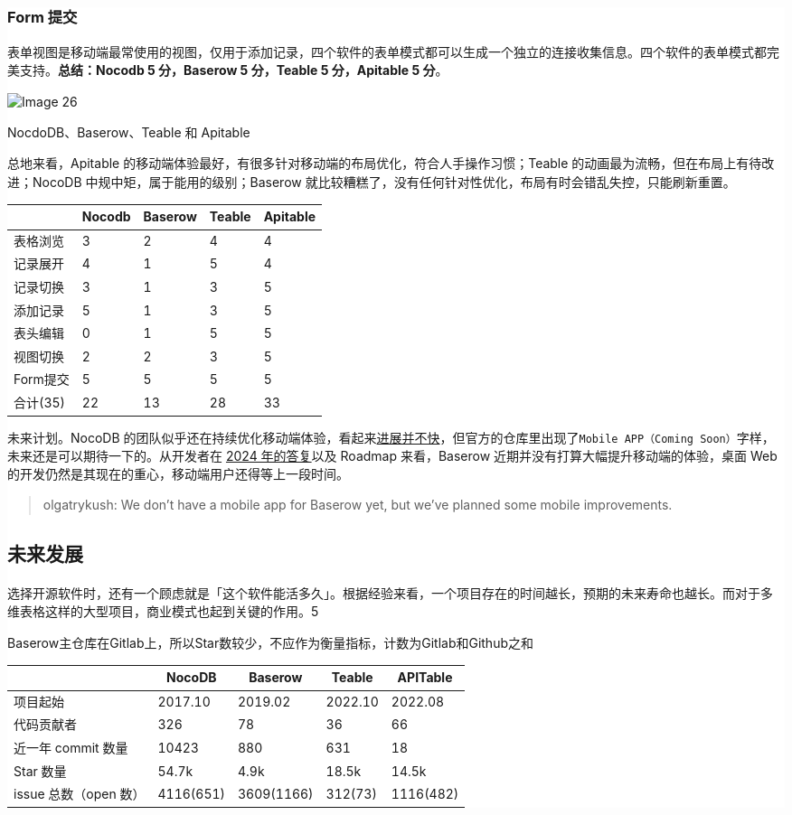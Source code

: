 ### Form 提交

表单视图是移动端最常使用的视图，仅用于添加记录，四个软件的表单模式都可以生成一个独立的连接收集信息。四个软件的表单模式都完美支持。**总结：Nocodb 5 分，Baserow 5 分，Teable 5 分，Apitable 5 分**。

![Image 26](https://cdnfile.sspai.com/2025/06/05/62e91b49a973a27a6d7b125f687b8374.png?imageView2/2/w/1120/q/40/interlace/1/ignore-error/1/format/webp)

NocdoDB、Baserow、Teable 和 Apitable

总地来看，Apitable 的移动端体验最好，有很多针对移动端的布局优化，符合人手操作习惯；Teable 的动画最为流畅，但在布局上有待改进；NocoDB 中规中矩，属于能用的级别；Baserow 就比较糟糕了，没有任何针对性优化，布局有时会错乱失控，只能刷新重置。

|  | Nocodb | Baserow | Teable | Apitable |
| --- | --- | --- | --- | --- |
| 表格浏览 | 3 | 2 | 4 | 4 |
| 记录展开 | 4 | 1 | 5 | 4 |
| 记录切换 | 3 | 1 | 3 | 5 |
| 添加记录 | 5 | 1 | 3 | 5 |
| 表头编辑 | 0 | 1 | 5 | 5 |
| 视图切换 | 2 | 2 | 3 | 5 |
| Form提交 | 5 | 5 | 5 | 5 |
| 合计(35) | 22 | 13 | 28 | 33 |

未来计划。NocoDB 的团队似乎还在持续优化移动端体验，看起来[进展并不快](https://sspai.com/link?target=https%3A%2F%2Fgithub.com%2Forgs%2Fnocodb%2Fprojects%2F7%2Fviews%2F60)，但官方的仓库里出现了`Mobile APP（Coming Soon）`字样，未来还是可以期待一下的。从开发者在 [2024 年的答复](https://sspai.com/link?target=https%3A%2F%2Fgitlab.com%2Fbaserow%2Fbaserow%2F-%2Fissues%2F690)以及 Roadmap 来看，Baserow 近期并没有打算大幅提升移动端的体验，桌面 Web 的开发仍然是其现在的重心，移动端用户还得等上一段时间。

> olgatrykush: We don’t have a mobile app for Baserow yet, but we’ve planned some mobile improvements.

未来发展
----

选择开源软件时，还有一个顾虑就是「这个软件能活多久」。根据经验来看，一个项目存在的时间越长，预期的未来寿命也越长。而对于多维表格这样的大型项目，商业模式也起到关键的作用。5

Baserow主仓库在Gitlab上，所以Star数较少，不应作为衡量指标，计数为Gitlab和Github之和

|  | NocoDB | Baserow | Teable | APITable |
| --- | --- | --- | --- | --- |
| 项目起始 | 2017.10 | 2019.02 | 2022.10 | 2022.08 |
| 代码贡献者 | 326 | 78 | 36 | 66 |
| 近一年 commit 数量 | 10423 | 880 | 631 | 18 |
| Star 数量 | 54.7k | 4.9k | 18.5k | 14.5k |
| issue 总数（open 数） | 4116(651) | 3609(1166) | 312(73) | 1116(482) |
